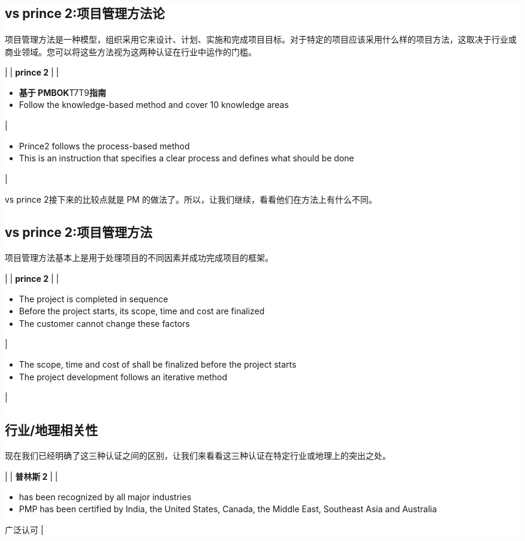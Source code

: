 ## **vs prince 2:项目管理方法论**

项目管理方法是一种模型，组织采用它来设计、计划、实施和完成项目目标。对于特定的项目应该采用什么样的项目方法，这取决于行业或商业领域。您可以将这些方法视为这两种认证在行业中运作的门槛。

|  | **prince 2** |
| 

*   **基于 PMBOK**T7T9**指南**
*   Follow the knowledge-based method and cover 10 knowledge areas

 | 

*   Prince2 follows the process-based method
*   This is an instruction that specifies a clear process and defines what should be done

 |

vs prince 2接下来的比较点就是 PM 的做法了。所以，让我们继续，看看他们在方法上有什么不同。

## **vs prince 2:项目管理方法**

项目管理方法基本上是用于处理项目的不同因素并成功完成项目的框架。

|  | **prince 2** |
| 

*   The project is completed in sequence
*   Before the project starts, its scope, time and cost are finalized
*   The customer cannot change these factors

 | 

*   The scope, time and cost of shall be finalized before the project starts
*   The project development follows an iterative method

 |

## **行业/地理相关性**

现在我们已经明确了这三种认证之间的区别，让我们来看看这三种认证在特定行业或地理上的突出之处。

|  | **普林斯 2** |
| 

*   has been recognized by all major industries
*   PMP has been certified by India, the United States, Canada, the Middle East, Southeast Asia and Australia

广泛认可 | 
